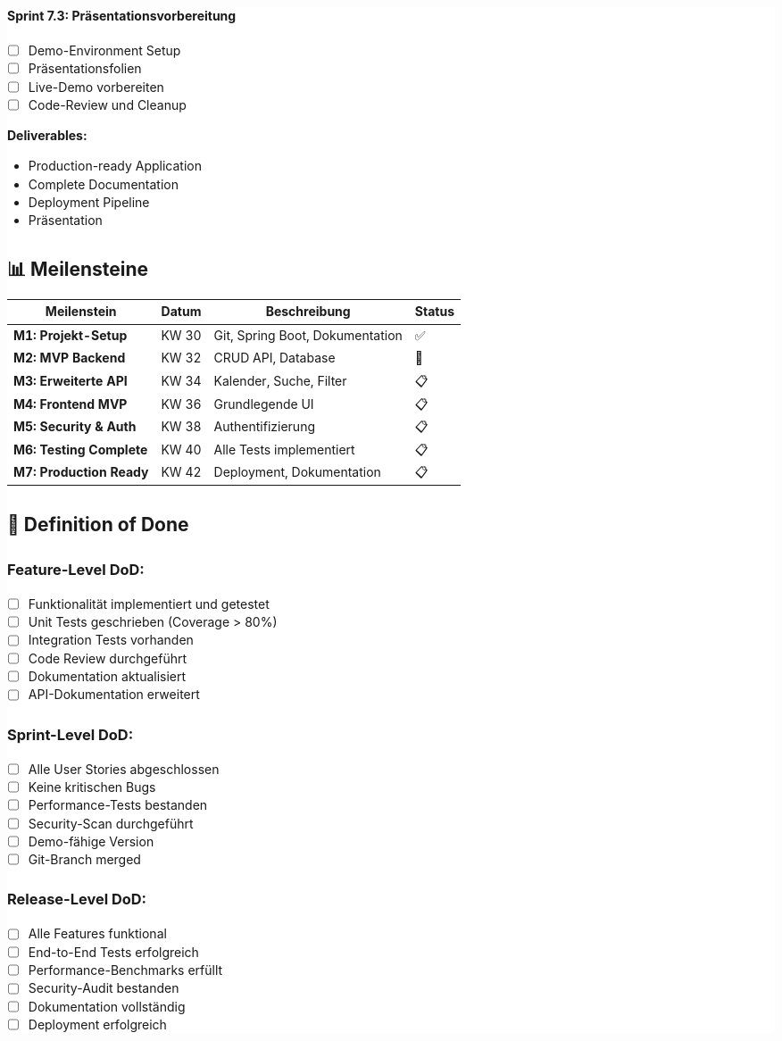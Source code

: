 #### **Sprint 7.3: Präsentationsvorbereitung**
- [ ] Demo-Environment Setup
- [ ] Präsentationsfolien
- [ ] Live-Demo vorbereiten
- [ ] Code-Review und Cleanup

**Deliverables:**
- Production-ready Application
- Complete Documentation
- Deployment Pipeline
- Präsentation

## 📊 Meilensteine

| Meilenstein | Datum | Beschreibung | Status |
|-------------|-------|-------------|---------|
| **M1: Projekt-Setup** | KW 30 | Git, Spring Boot, Dokumentation | ✅ |
| **M2: MVP Backend** | KW 32 | CRUD API, Database | 🔄 |
| **M3: Erweiterte API** | KW 34 | Kalender, Suche, Filter | 📋 |
| **M4: Frontend MVP** | KW 36 | Grundlegende UI | 📋 |
| **M5: Security & Auth** | KW 38 | Authentifizierung | 📋 |
| **M6: Testing Complete** | KW 40 | Alle Tests implementiert | 📋 |
| **M7: Production Ready** | KW 42 | Deployment, Dokumentation | 📋 |

## 🎯 Definition of Done

### **Feature-Level DoD:**
- [ ] Funktionalität implementiert und getestet
- [ ] Unit Tests geschrieben (Coverage > 80%)
- [ ] Integration Tests vorhanden
- [ ] Code Review durchgeführt
- [ ] Dokumentation aktualisiert
- [ ] API-Dokumentation erweitert

### **Sprint-Level DoD:**
- [ ] Alle User Stories abgeschlossen
- [ ] Keine kritischen Bugs
- [ ] Performance-Tests bestanden
- [ ] Security-Scan durchgeführt
- [ ] Demo-fähige Version
- [ ] Git-Branch merged

### **Release-Level DoD:**
- [ ] Alle Features funktional
- [ ] End-to-End Tests erfolgreich
- [ ] Performance-Benchmarks erfüllt
- [ ] Security-Audit bestanden
- [ ] Dokumentation vollständig
- [ ] Deployment erfolgreich

